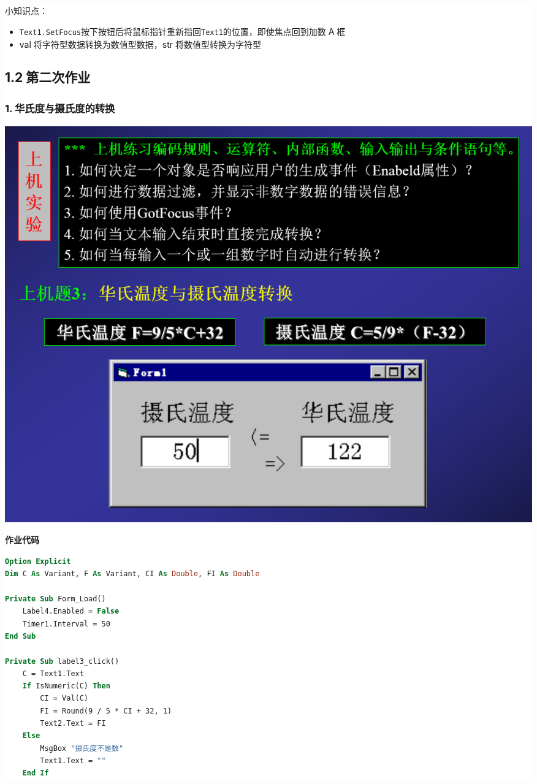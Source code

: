 小知识点：

- `Text1.SetFocus`按下按钮后将鼠标指针重新指回`Text1`的位置，即使焦点回到加数 A 框
- val 将字符型数据转换为数值型数据，str 将数值型转换为字符型

## 1.2 第二次作业

### 1. 华氏度与摄氏度的转换

![第二次作业1](/img/VB/zy/zy2_1.png)

**作业代码**

```vb
Option Explicit
Dim C As Variant, F As Variant, CI As Double, FI As Double

Private Sub Form_Load()
    Label4.Enabled = False
    Timer1.Interval = 50
End Sub

Private Sub label3_click()
    C = Text1.Text
    If IsNumeric(C) Then
        CI = Val(C)
        FI = Round(9 / 5 * CI + 32, 1)
        Text2.Text = FI
    Else
        MsgBox "摄氏度不是数"
        Text1.Text = ""
    End If
```